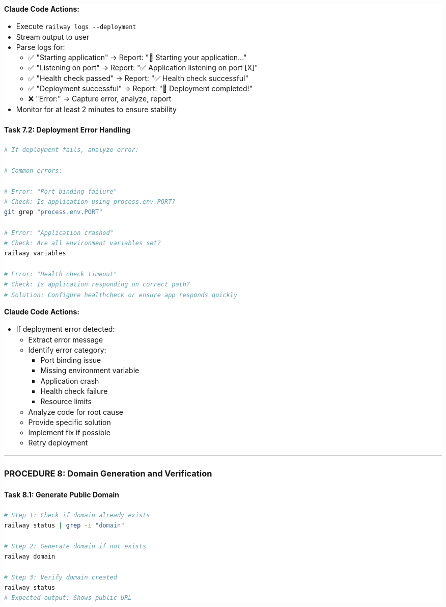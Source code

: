 **Claude Code Actions:**
- Execute `railway logs --deployment`
- Stream output to user
- Parse logs for:
  - ✅ "Starting application" → Report: "🚢 Starting your application..."
  - ✅ "Listening on port" → Report: "✅ Application listening on port [X]"
  - ✅ "Health check passed" → Report: "✅ Health check successful"
  - ✅ "Deployment successful" → Report: "🎉 Deployment completed!"
  - ❌ "Error:" → Capture error, analyze, report
- Monitor for at least 2 minutes to ensure stability

#### Task 7.2: Deployment Error Handling
```bash
# If deployment fails, analyze error:

# Common errors:

# Error: "Port binding failure"
# Check: Is application using process.env.PORT?
git grep "process.env.PORT"

# Error: "Application crashed"
# Check: Are all environment variables set?
railway variables

# Error: "Health check timeout"
# Check: Is application responding on correct path?
# Solution: Configure healthcheck or ensure app responds quickly
```

**Claude Code Actions:**
- If deployment error detected:
  - Extract error message
  - Identify error category:
    - Port binding issue
    - Missing environment variable
    - Application crash
    - Health check failure
    - Resource limits
  - Analyze code for root cause
  - Provide specific solution
  - Implement fix if possible
  - Retry deployment

---

### PROCEDURE 8: Domain Generation and Verification

#### Task 8.1: Generate Public Domain
```bash
# Step 1: Check if domain already exists
railway status | grep -i "domain"

# Step 2: Generate domain if not exists
railway domain

# Step 3: Verify domain created
railway status
# Expected output: Shows public URL
```

